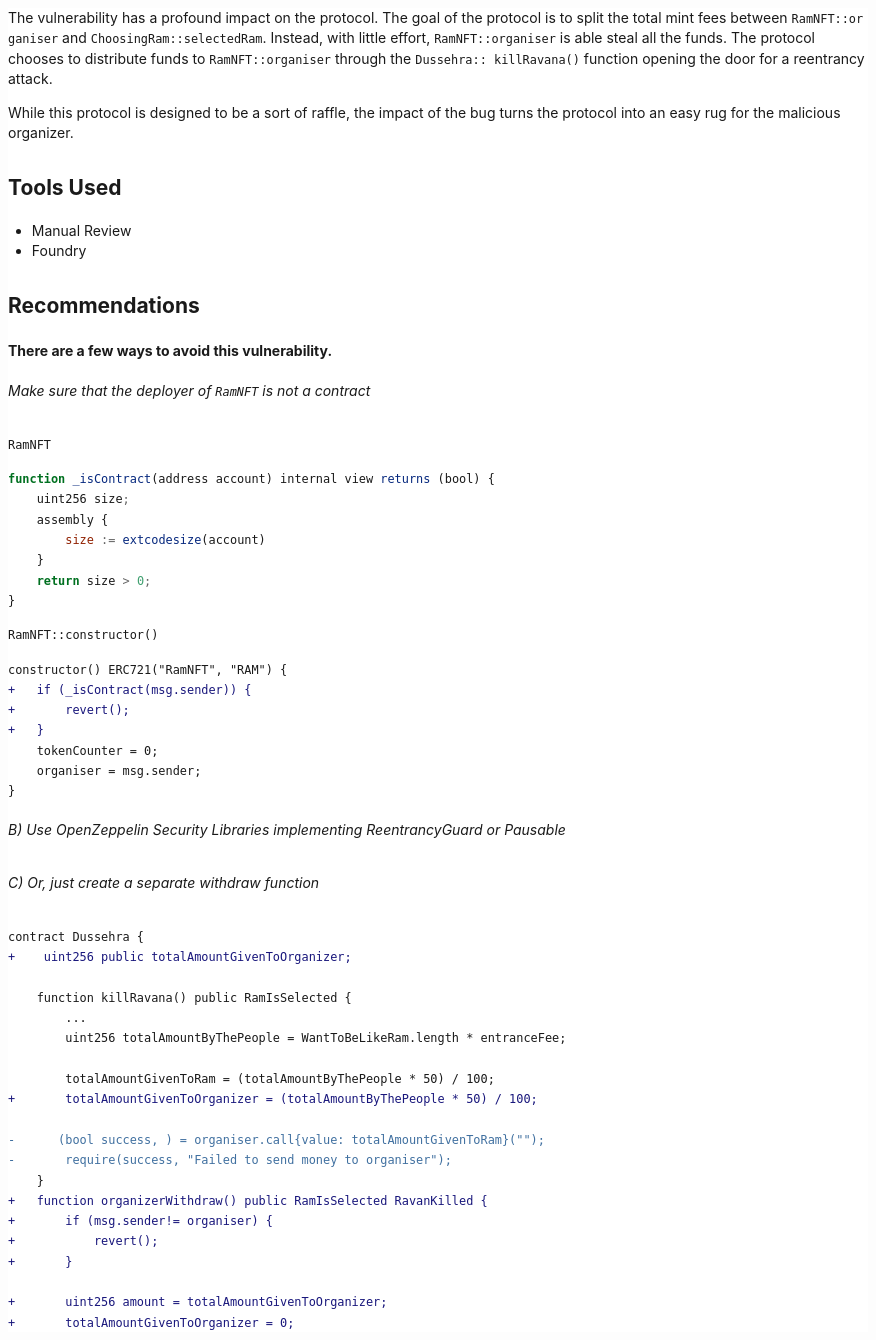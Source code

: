 The vulnerability has a profound impact on the protocol. The goal of the protocol is to split the total mint fees between `RamNFT::organiser` and `ChoosingRam::selectedRam`. Instead, with little effort, `RamNFT::organiser` is able steal all the funds.  The protocol chooses to distribute funds to `RamNFT::organiser` through the `Dussehra:: killRavana()` function opening the door for a reentrancy attack. 

While this protocol is designed to be a sort of raffle, the impact of the bug turns the protocol into an easy rug for the malicious organizer.  

## Tools Used
- Manual Review
- Foundry

## Recommendations
#### There are a few ways to avoid this vulnerability.

###### Make sure that the deployer of `RamNFT` is not a contract
`RamNFT`
```js
function _isContract(address account) internal view returns (bool) { 
	uint256 size; 
	assembly { 
		size := extcodesize(account) 
	} 
	return size > 0; 
}
```
`RamNFT::constructor()`
```diff
constructor() ERC721("RamNFT", "RAM") {
+   if (_isContract(msg.sender)) {
+       revert();
+   }
	tokenCounter = 0;
	organiser = msg.sender;
}
```

###### B) Use OpenZeppelin Security Libraries implementing ReentrancyGuard or Pausable

###### C) Or, just create a separate withdraw function
```diff
contract Dussehra {
+    uint256 public totalAmountGivenToOrganizer;

	function killRavana() public RamIsSelected {
		...
        uint256 totalAmountByThePeople = WantToBeLikeRam.length * entranceFee;

        totalAmountGivenToRam = (totalAmountByThePeople * 50) / 100;
+		totalAmountGivenToOrganizer = (totalAmountByThePeople * 50) / 100;
        
-	   (bool success, ) = organiser.call{value: totalAmountGivenToRam}("");
-       require(success, "Failed to send money to organiser");
    }
+	function organizerWithdraw() public RamIsSelected RavanKilled {
+       if (msg.sender!= organiser) {
+           revert();
+       }

+       uint256 amount = totalAmountGivenToOrganizer;
+		totalAmountGivenToOrganizer = 0;
```